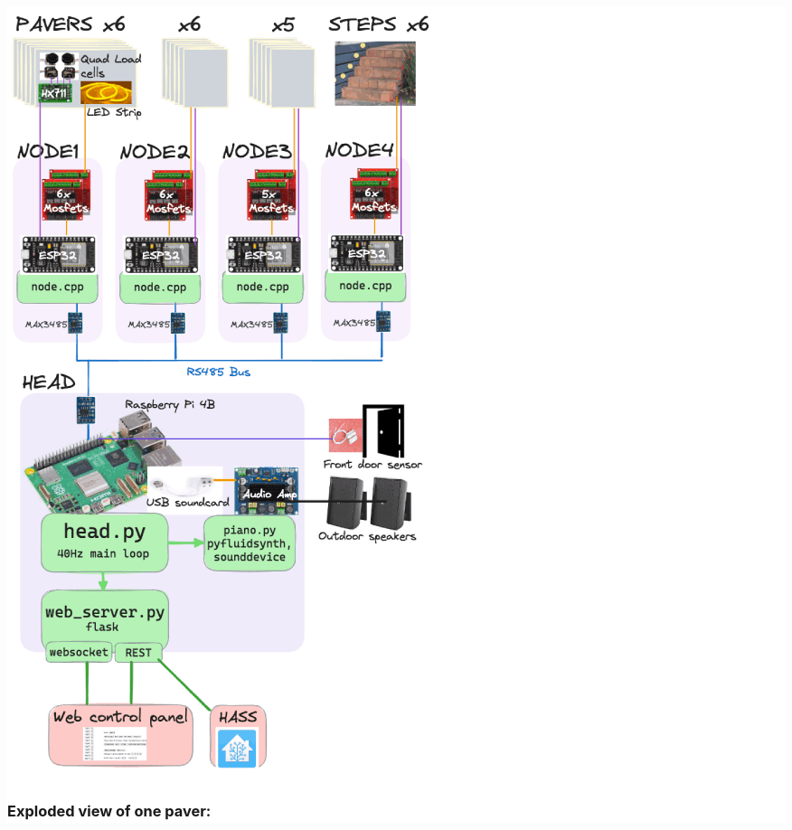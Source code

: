 <p class="center"><img src="/assets/piano-path/architecture.png" alt="Piano Path Architecture"></p>

### Exploded view of one paver: